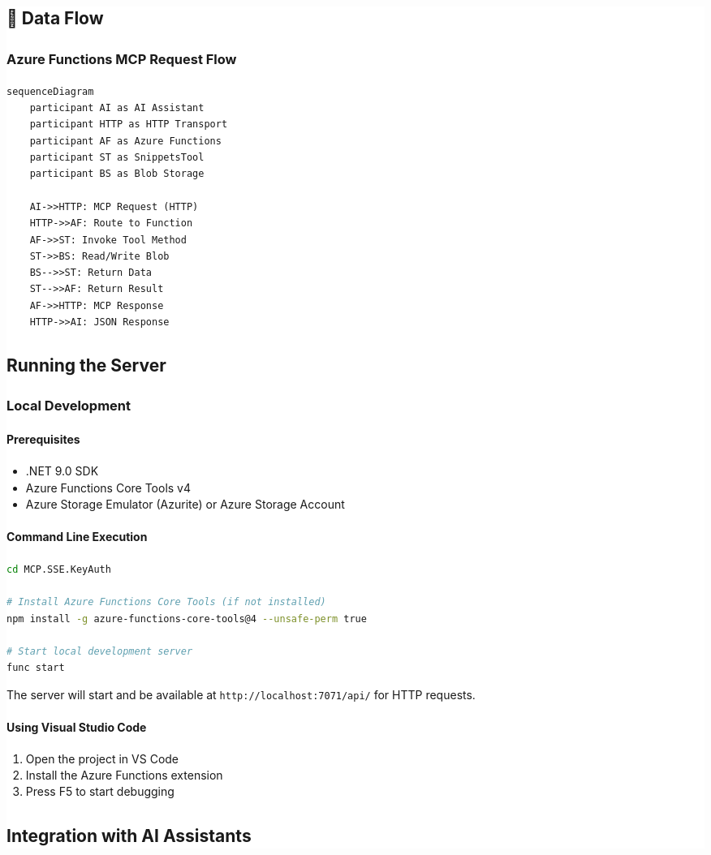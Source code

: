 ## 🔄 Data Flow

### Azure Functions MCP Request Flow

```mermaid
sequenceDiagram
    participant AI as AI Assistant
    participant HTTP as HTTP Transport
    participant AF as Azure Functions
    participant ST as SnippetsTool
    participant BS as Blob Storage

    AI->>HTTP: MCP Request (HTTP)
    HTTP->>AF: Route to Function
    AF->>ST: Invoke Tool Method
    ST->>BS: Read/Write Blob
    BS-->>ST: Return Data
    ST-->>AF: Return Result
    AF->>HTTP: MCP Response
    HTTP->>AI: JSON Response
```
## Running the Server

### Local Development

#### Prerequisites
- .NET 9.0 SDK
- Azure Functions Core Tools v4
- Azure Storage Emulator (Azurite) or Azure Storage Account

#### Command Line Execution
```bash
cd MCP.SSE.KeyAuth

# Install Azure Functions Core Tools (if not installed)
npm install -g azure-functions-core-tools@4 --unsafe-perm true

# Start local development server
func start
```

The server will start and be available at `http://localhost:7071/api/` for HTTP requests.

#### Using Visual Studio Code
1. Open the project in VS Code
2. Install the Azure Functions extension
3. Press F5 to start debugging

## Integration with AI Assistants
